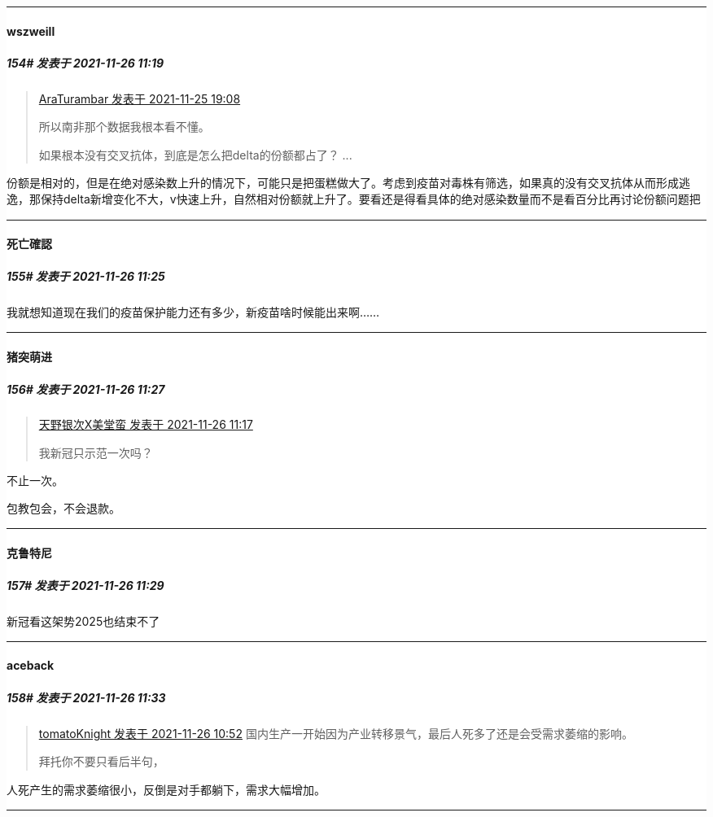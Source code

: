 *****

####  wszweill  
##### 154#       发表于 2021-11-26 11:19

<blockquote><a href="httphttps://bbs.saraba1st.com/2b/forum.php?mod=redirect&amp;goto=findpost&amp;pid=53704961&amp;ptid=2039422" target="_blank">AraTurambar 发表于 2021-11-25 19:08</a>

所以南非那个数据我根本看不懂。

如果根本没有交叉抗体，到底是怎么把delta的份额都占了？ ...</blockquote>
份额是相对的，但是在绝对感染数上升的情况下，可能只是把蛋糕做大了。考虑到疫苗对毒株有筛选，如果真的没有交叉抗体从而形成逃逸，那保持delta新增变化不大，v快速上升，自然相对份额就上升了。要看还是得看具体的绝对感染数量而不是看百分比再讨论份额问题把



*****

####  死亡確認  
##### 155#       发表于 2021-11-26 11:25

我就想知道现在我们的疫苗保护能力还有多少，新疫苗啥时候能出来啊……

*****

####  猪突萌进  
##### 156#       发表于 2021-11-26 11:27

<blockquote><a href="httphttps://bbs.saraba1st.com/2b/forum.php?mod=redirect&amp;goto=findpost&amp;pid=53707176&amp;ptid=2039422" target="_blank">天野银次X美堂蛮 发表于 2021-11-26 11:17</a>

我新冠只示范一次吗？</blockquote>
不止一次。

包教包会，不会退款。

*****

####  克鲁特尼  
##### 157#       发表于 2021-11-26 11:29

新冠看这架势2025也结束不了

*****

####  aceback  
##### 158#       发表于 2021-11-26 11:33

<blockquote><a href="httphttps://bbs.saraba1st.com/2b/forum.php?mod=redirect&amp;goto=findpost&amp;pid=53706844&amp;ptid=2039422" target="_blank">tomatoKnight 发表于 2021-11-26 10:52</a>
国内生产一开始因为产业转移景气，最后人死多了还是会受需求萎缩的影响。

拜托你不要只看后半句，</blockquote>
人死产生的需求萎缩很小，反倒是对手都躺下，需求大幅增加。

*****
